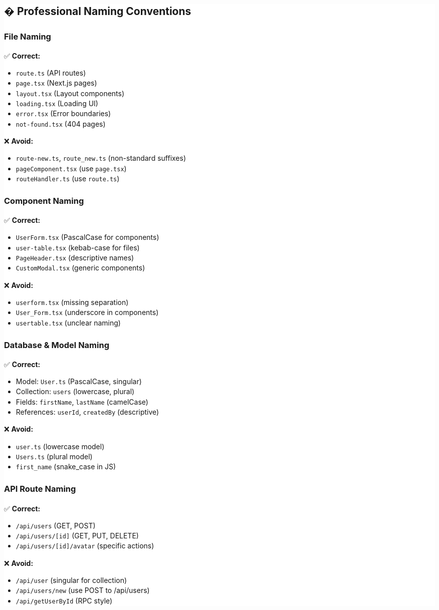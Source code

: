 ## � Professional Naming Conventions

### File Naming
✅ **Correct:**
- `route.ts` (API routes)
- `page.tsx` (Next.js pages)
- `layout.tsx` (Layout components)
- `loading.tsx` (Loading UI)
- `error.tsx` (Error boundaries)
- `not-found.tsx` (404 pages)

❌ **Avoid:**
- `route-new.ts`, `route_new.ts` (non-standard suffixes)
- `pageComponent.tsx` (use `page.tsx`)
- `routeHandler.ts` (use `route.ts`)

### Component Naming
✅ **Correct:**
- `UserForm.tsx` (PascalCase for components)
- `user-table.tsx` (kebab-case for files)
- `PageHeader.tsx` (descriptive names)
- `CustomModal.tsx` (generic components)

❌ **Avoid:**
- `userform.tsx` (missing separation)
- `User_Form.tsx` (underscore in components)
- `usertable.tsx` (unclear naming)

### Database & Model Naming
✅ **Correct:**
- Model: `User.ts` (PascalCase, singular)
- Collection: `users` (lowercase, plural)
- Fields: `firstName`, `lastName` (camelCase)
- References: `userId`, `createdBy` (descriptive)

❌ **Avoid:**
- `user.ts` (lowercase model)
- `Users.ts` (plural model)
- `first_name` (snake_case in JS)

### API Route Naming
✅ **Correct:**
- `/api/users` (GET, POST)
- `/api/users/[id]` (GET, PUT, DELETE)
- `/api/users/[id]/avatar` (specific actions)

❌ **Avoid:**
- `/api/user` (singular for collection)
- `/api/users/new` (use POST to /api/users)
- `/api/getUserById` (RPC style)

